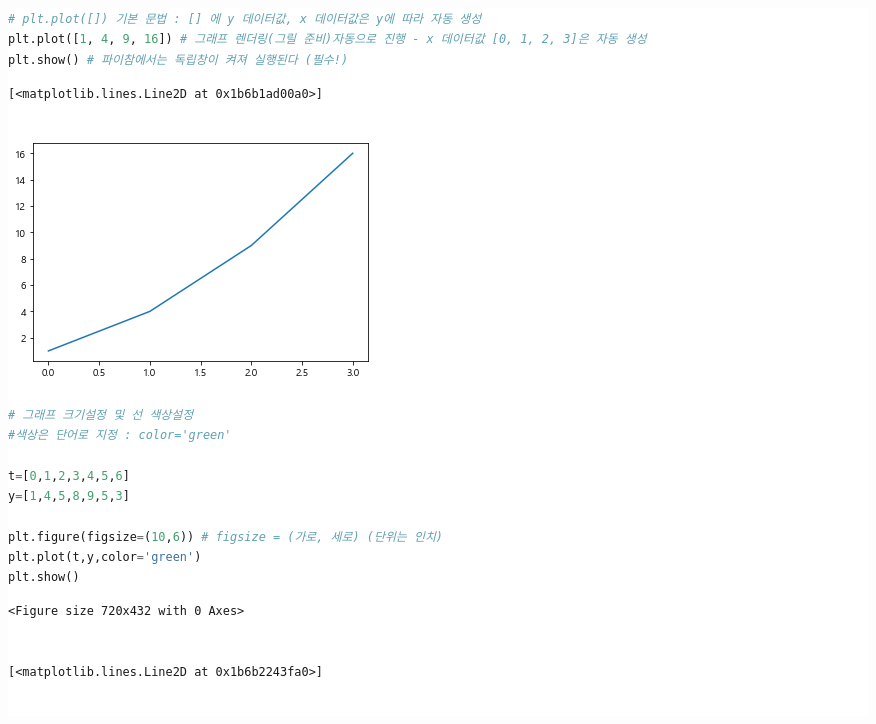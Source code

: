 
```python
# plt.plot([]) 기본 문법 : [] 에 y 데이터값, x 데이터값은 y에 따라 자동 생성
plt.plot([1, 4, 9, 16]) # 그래프 렌더링(그릴 준비)자동으로 진행 - x 데이터값 [0, 1, 2, 3]은 자동 생성
plt.show() # 파이참에서는 독립창이 켜져 실행된다 (필수!)
```


    [<matplotlib.lines.Line2D at 0x1b6b1ad00a0>]




​    
![png](output_8_1.png)
​    



```python
# 그래프 크기설정 및 선 색상설정
#색상은 단어로 지정 : color='green'

t=[0,1,2,3,4,5,6]
y=[1,4,5,8,9,5,3]

plt.figure(figsize=(10,6)) # figsize = (가로, 세로) (단위는 인치)
plt.plot(t,y,color='green')
plt.show()
```




    <Figure size 720x432 with 0 Axes>


    [<matplotlib.lines.Line2D at 0x1b6b2243fa0>]


​    